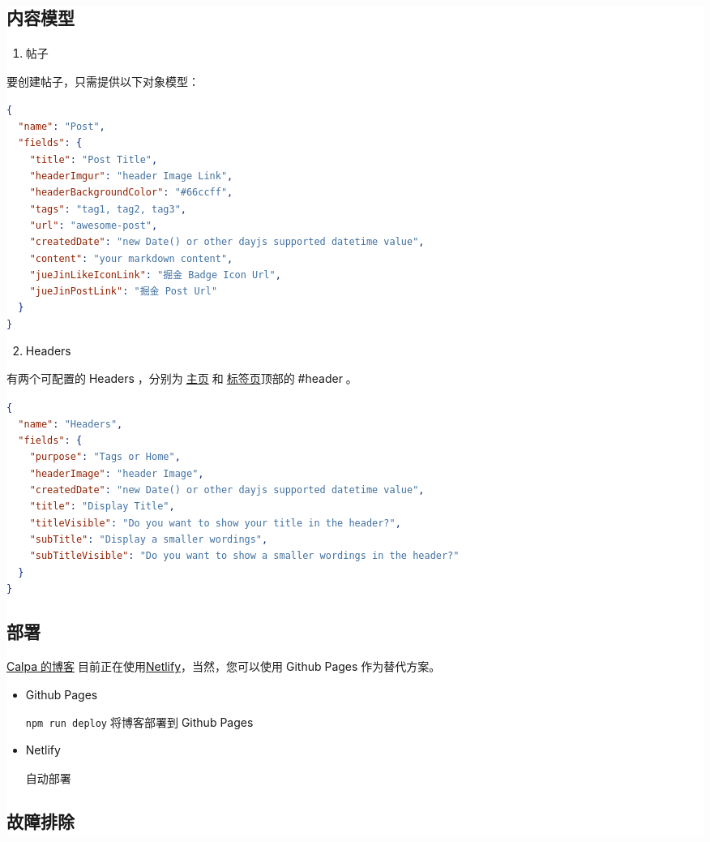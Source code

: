 ## 内容模型

1. 帖子

要创建帖子，只需提供以下对象模型：

```json
{
  "name": "Post",
  "fields": {
    "title": "Post Title",
    "headerImgur": "header Image Link",
    "headerBackgroundColor": "#66ccff",
    "tags": "tag1, tag2, tag3",
    "url": "awesome-post",
    "createdDate": "new Date() or other dayjs supported datetime value",
    "content": "your markdown content",
    "jueJinLikeIconLink": "掘金 Badge Icon Url",
    "jueJinPostLink": "掘金 Post Url"
  }
}
```

2. Headers

有两个可配置的 Headers ，分别为 [主页](https://calpa.me) 和 [标签页](https://calpa.me/tags/)顶部的 #header 。

```json
{
  "name": "Headers",
  "fields": {
    "purpose": "Tags or Home",
    "headerImage": "header Image",
    "createdDate": "new Date() or other dayjs supported datetime value",
    "title": "Display Title",
    "titleVisible": "Do you want to show your title in the header?",
    "subTitle": "Display a smaller wordings",
    "subTitleVisible": "Do you want to show a smaller wordings in the header?"
  }
}
```

## 部署

[Calpa 的博客](https://calpa.me) 目前正在使用[Netlify](https://www.netlify.com/)，当然，您可以使用 Github Pages 作为替代方案。

- Github Pages

  `npm run deploy` 将博客部署到 Github Pages

- Netlify

  自动部署

## 故障排除
